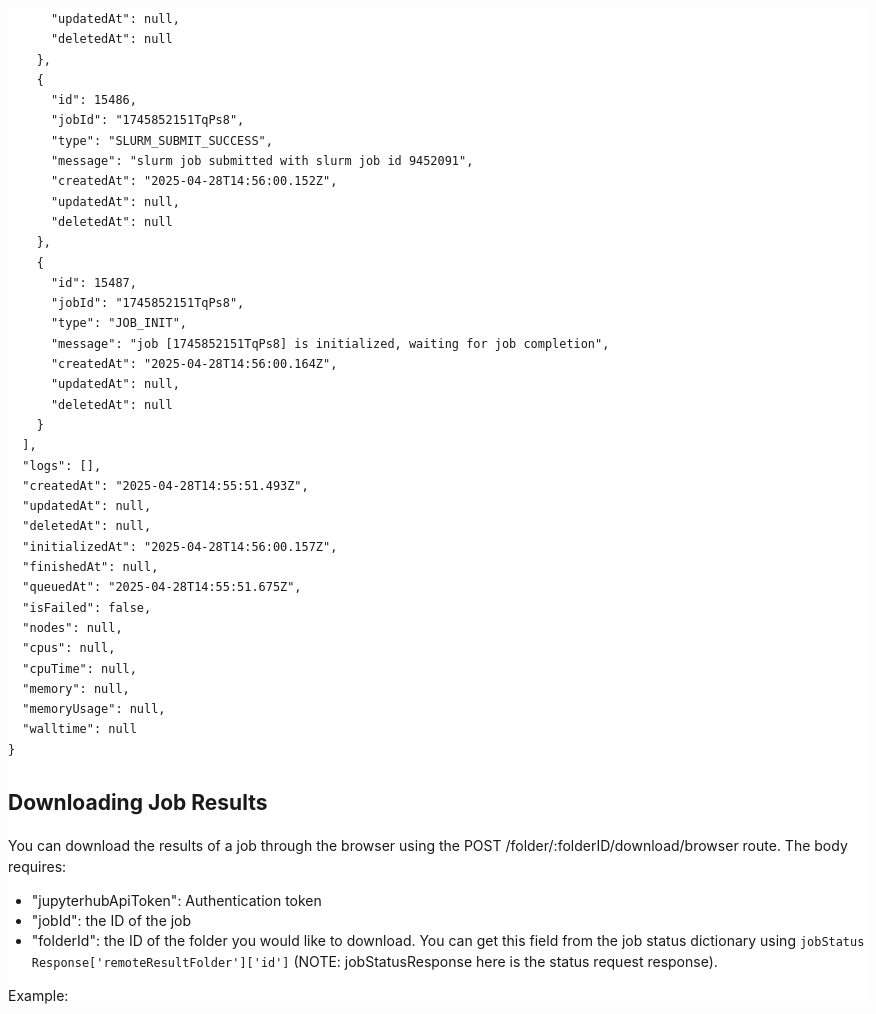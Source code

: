 ```
      "updatedAt": null,
      "deletedAt": null
    },
    {
      "id": 15486,
      "jobId": "1745852151TqPs8",
      "type": "SLURM_SUBMIT_SUCCESS",
      "message": "slurm job submitted with slurm job id 9452091",
      "createdAt": "2025-04-28T14:56:00.152Z",
      "updatedAt": null,
      "deletedAt": null
    },
    {
      "id": 15487,
      "jobId": "1745852151TqPs8",
      "type": "JOB_INIT",
      "message": "job [1745852151TqPs8] is initialized, waiting for job completion",
      "createdAt": "2025-04-28T14:56:00.164Z",
      "updatedAt": null,
      "deletedAt": null
    }
  ],
  "logs": [],
  "createdAt": "2025-04-28T14:55:51.493Z",
  "updatedAt": null,
  "deletedAt": null,
  "initializedAt": "2025-04-28T14:56:00.157Z",
  "finishedAt": null,
  "queuedAt": "2025-04-28T14:55:51.675Z",
  "isFailed": false,
  "nodes": null,
  "cpus": null,
  "cpuTime": null,
  "memory": null,
  "memoryUsage": null,
  "walltime": null
}
```

## Downloading Job Results

You can download the results of a job through the browser using the POST /folder/:folderID/download/browser route. The body requires:

* "jupyterhubApiToken": Authentication token 
* "jobId": the ID of the job
* "folderId": the ID of the folder you would like to download. You can get this field from the job status dictionary using `jobStatusResponse['remoteResultFolder']['id']` (NOTE: jobStatusResponse here is the status request response).

Example:
